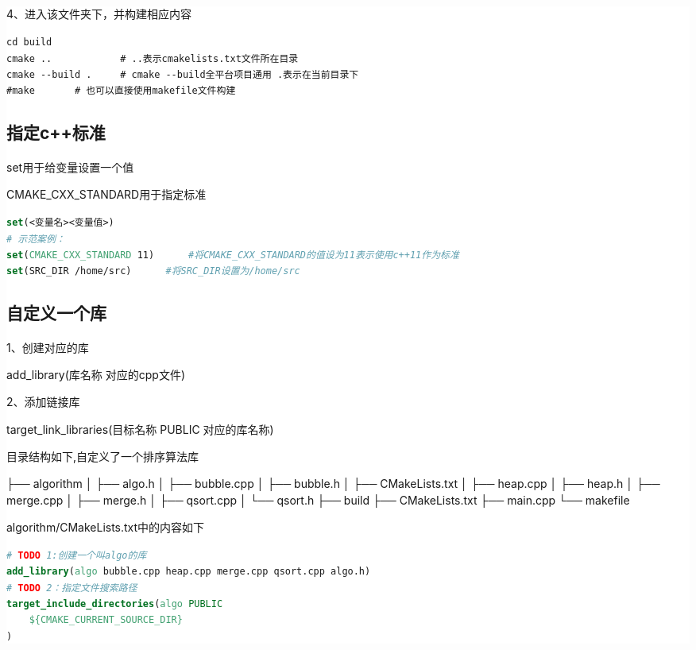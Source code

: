 4、进入该文件夹下，并构建相应内容

```shell
cd build
cmake ..			# ..表示cmakelists.txt文件所在目录
cmake --build .		# cmake --build全平台项目通用 .表示在当前目录下
#make		# 也可以直接使用makefile文件构建
```

## 指定c++标准

set用于给变量设置一个值

CMAKE_CXX_STANDARD用于指定标准

```cmake
set(<变量名><变量值>)
# 示范案例：
set(CMAKE_CXX_STANDARD 11)		#将CMAKE_CXX_STANDARD的值设为11表示使用c++11作为标准
set(SRC_DIR /home/src)		#将SRC_DIR设置为/home/src
```

## 自定义一个库

1、创建对应的库

add_library(库名称 对应的cpp文件)

2、添加链接库

target_link_libraries(目标名称 PUBLIC 对应的库名称)

目录结构如下,自定义了一个排序算法库

├── algorithm
│   ├── algo.h
│   ├── bubble.cpp
│   ├── bubble.h
│   ├── CMakeLists.txt
│   ├── heap.cpp
│   ├── heap.h
│   ├── merge.cpp
│   ├── merge.h
│   ├── qsort.cpp
│   └── qsort.h
├── build
├── CMakeLists.txt
├── main.cpp
└── makefile

algorithm/CMakeLists.txt中的内容如下

```cmake
# TODO 1:创建一个叫algo的库
add_library(algo bubble.cpp heap.cpp merge.cpp qsort.cpp algo.h)
# TODO 2：指定文件搜索路径
target_include_directories(algo PUBLIC
    ${CMAKE_CURRENT_SOURCE_DIR}
)
```
